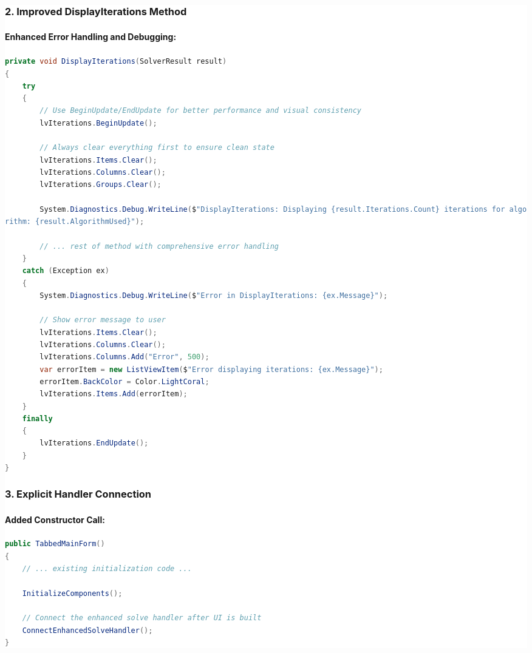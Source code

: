 ### **2. Improved DisplayIterations Method**

#### **Enhanced Error Handling and Debugging**:
```csharp
private void DisplayIterations(SolverResult result)
{
    try
    {
        // Use BeginUpdate/EndUpdate for better performance and visual consistency
        lvIterations.BeginUpdate();

        // Always clear everything first to ensure clean state
        lvIterations.Items.Clear();
        lvIterations.Columns.Clear();
        lvIterations.Groups.Clear();

        System.Diagnostics.Debug.WriteLine($"DisplayIterations: Displaying {result.Iterations.Count} iterations for algorithm: {result.AlgorithmUsed}");

        // ... rest of method with comprehensive error handling
    }
    catch (Exception ex)
    {
        System.Diagnostics.Debug.WriteLine($"Error in DisplayIterations: {ex.Message}");
        
        // Show error message to user
        lvIterations.Items.Clear();
        lvIterations.Columns.Clear();
        lvIterations.Columns.Add("Error", 500);
        var errorItem = new ListViewItem($"Error displaying iterations: {ex.Message}");
        errorItem.BackColor = Color.LightCoral;
        lvIterations.Items.Add(errorItem);
    }
    finally
    {
        lvIterations.EndUpdate();
    }
}
```

### **3. Explicit Handler Connection**

#### **Added Constructor Call**:
```csharp
public TabbedMainForm()
{
    // ... existing initialization code ...
    
    InitializeComponents();
    
    // Connect the enhanced solve handler after UI is built
    ConnectEnhancedSolveHandler();
}
```
